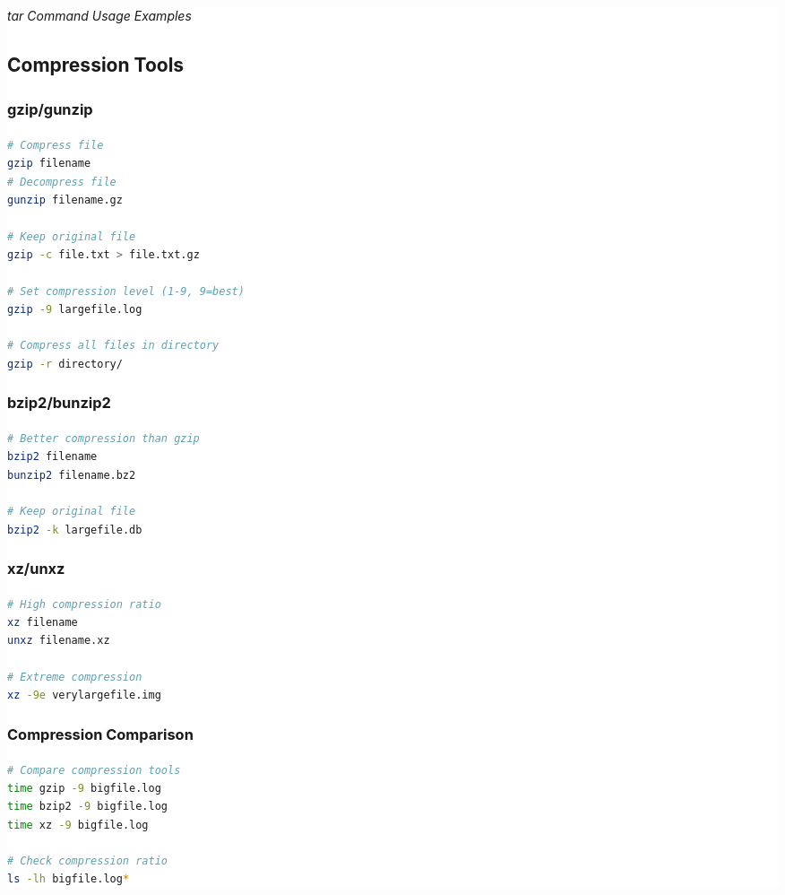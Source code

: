 
*tar Command Usage Examples*

## Compression Tools

### gzip/gunzip
```bash
# Compress file
gzip filename
# Decompress file
gunzip filename.gz

# Keep original file
gzip -c file.txt > file.txt.gz

# Set compression level (1-9, 9=best)
gzip -9 largefile.log

# Compress all files in directory
gzip -r directory/
```

### bzip2/bunzip2
```bash
# Better compression than gzip
bzip2 filename
bunzip2 filename.bz2

# Keep original file
bzip2 -k largefile.db
```

### xz/unxz
```bash
# High compression ratio
xz filename
unxz filename.xz

# Extreme compression
xz -9e verylargefile.img
```

### Compression Comparison
```bash
# Compare compression tools
time gzip -9 bigfile.log
time bzip2 -9 bigfile.log
time xz -9 bigfile.log

# Check compression ratio
ls -lh bigfile.log*
```
